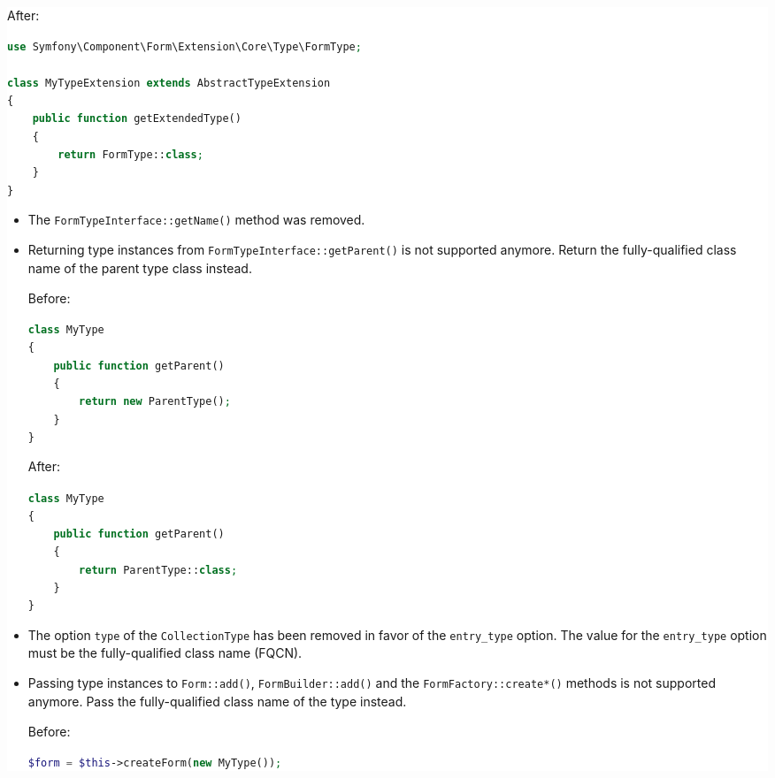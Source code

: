    After:

   ```php
   use Symfony\Component\Form\Extension\Core\Type\FormType;

   class MyTypeExtension extends AbstractTypeExtension
   {
       public function getExtendedType()
       {
           return FormType::class;
       }
   }
   ```

 * The `FormTypeInterface::getName()` method was removed.

 * Returning type instances from `FormTypeInterface::getParent()` is not
   supported anymore. Return the fully-qualified class name of the parent
   type class instead.

   Before:

   ```php
   class MyType
   {
       public function getParent()
       {
           return new ParentType();
       }
   }
   ```

   After:

   ```php
   class MyType
   {
       public function getParent()
       {
           return ParentType::class;
       }
   }
   ```

 * The option `type` of the `CollectionType` has been removed in favor of
   the `entry_type` option. The value for the `entry_type` option must be
   the fully-qualified class name (FQCN).

 * Passing type instances to `Form::add()`, `FormBuilder::add()` and the
   `FormFactory::create*()` methods is not supported anymore. Pass the
   fully-qualified class name of the type instead.

   Before:

   ```php
   $form = $this->createForm(new MyType());
   ```
